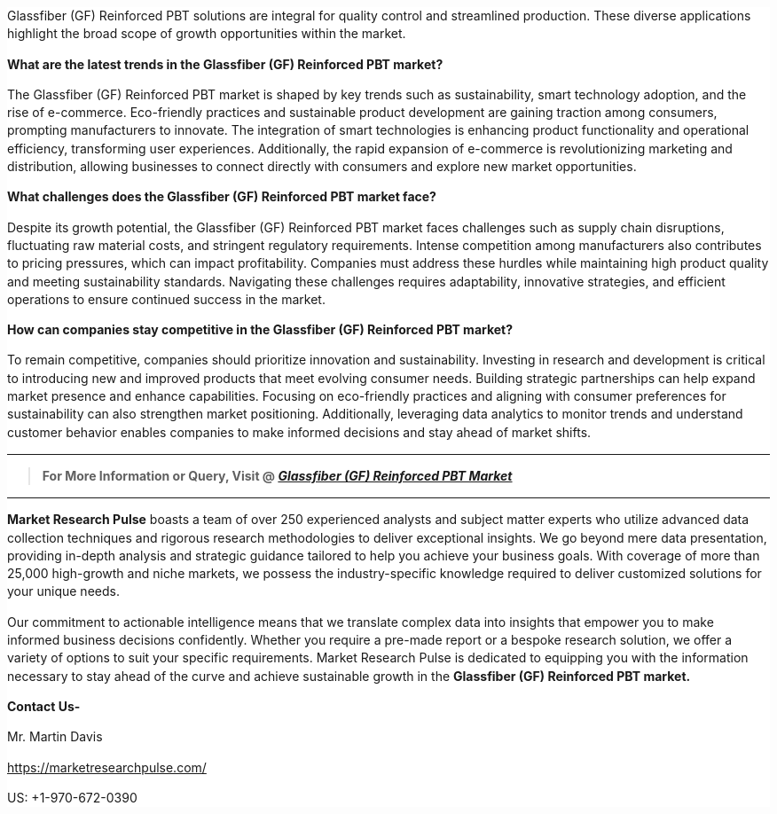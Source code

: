 Glassfiber (GF) Reinforced PBT solutions are integral for quality control and streamlined production. These diverse applications highlight the broad scope of growth opportunities within the market.</p><p><strong>What are the latest trends in the Glassfiber (GF) Reinforced PBT market?</strong></p><p>The Glassfiber (GF) Reinforced PBT market is shaped by key trends such as sustainability, smart technology adoption, and the rise of e-commerce. Eco-friendly practices and sustainable product development are gaining traction among consumers, prompting manufacturers to innovate. The integration of smart technologies is enhancing product functionality and operational efficiency, transforming user experiences. Additionally, the rapid expansion of e-commerce is revolutionizing marketing and distribution, allowing businesses to connect directly with consumers and explore new market opportunities.</p><p><strong>What challenges does the Glassfiber (GF) Reinforced PBT market face?</strong></p><p>Despite its growth potential, the Glassfiber (GF) Reinforced PBT market faces challenges such as supply chain disruptions, fluctuating raw material costs, and stringent regulatory requirements. Intense competition among manufacturers also contributes to pricing pressures, which can impact profitability. Companies must address these hurdles while maintaining high product quality and meeting sustainability standards. Navigating these challenges requires adaptability, innovative strategies, and efficient operations to ensure continued success in the market.</p><p><strong>How can companies stay competitive in the Glassfiber (GF) Reinforced PBT market?</strong></p><p>To remain competitive, companies should prioritize innovation and sustainability. Investing in research and development is critical to introducing new and improved products that meet evolving consumer needs. Building strategic partnerships can help expand market presence and enhance capabilities. Focusing on eco-friendly practices and aligning with consumer preferences for sustainability can also strengthen market positioning. Additionally, leveraging data analytics to monitor trends and understand customer behavior enables companies to make informed decisions and stay ahead of market shifts.</p><hr /><blockquote><p><strong>For More Information or Query, Visit @&nbsp;<em><a href="https://marketresearchpulse.com/report/52249/glassfiber-gf-reinforced-pbt-market?utm_source=Linkedin&utm_medium=0112">Glassfiber (GF) Reinforced PBT Market</a></em></strong></p></blockquote><hr /><p><strong>Market Research Pulse</strong> boasts a team of over 250 experienced analysts and subject matter experts who utilize advanced data collection techniques and rigorous research methodologies to deliver exceptional insights. We go beyond mere data presentation, providing in-depth analysis and strategic guidance tailored to help you achieve your business goals. With coverage of more than 25,000 high-growth and niche markets, we possess the industry-specific knowledge required to deliver customized solutions for your unique needs.</p><p>Our commitment to actionable intelligence means that we translate complex data into insights that empower you to make informed business decisions confidently. Whether you require a pre-made report or a bespoke research solution, we offer a variety of options to suit your specific requirements. Market Research Pulse is dedicated to equipping you with the information necessary to stay ahead of the curve and achieve sustainable growth in the <strong>Glassfiber (GF) Reinforced PBT market.</strong></p><p><strong>Contact Us-</strong></p><p>Mr. Martin Davis</p><p>https://marketresearchpulse.com/</p><p>US: +1-970-672-0390</p>
